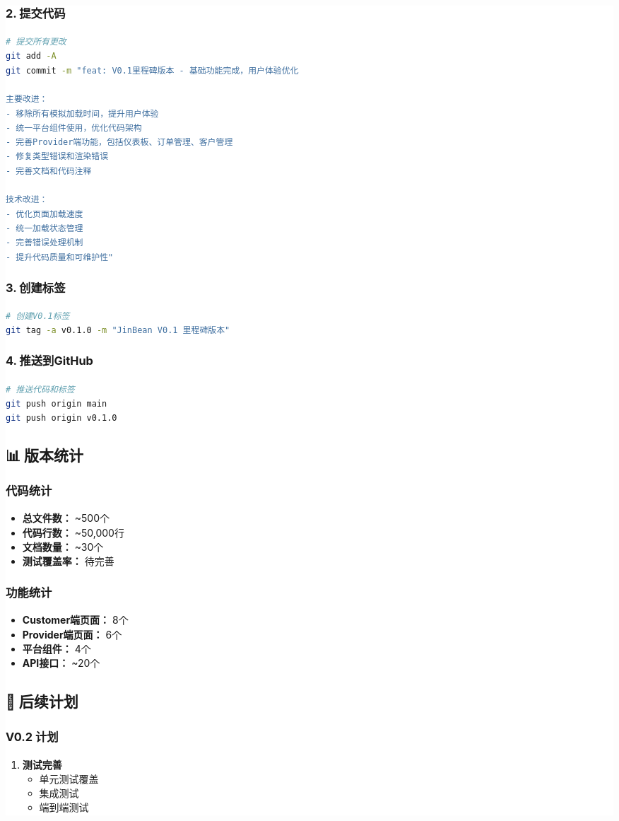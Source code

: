 ### 2. 提交代码
```bash
# 提交所有更改
git add -A
git commit -m "feat: V0.1里程碑版本 - 基础功能完成，用户体验优化

主要改进：
- 移除所有模拟加载时间，提升用户体验
- 统一平台组件使用，优化代码架构
- 完善Provider端功能，包括仪表板、订单管理、客户管理
- 修复类型错误和渲染错误
- 完善文档和代码注释

技术改进：
- 优化页面加载速度
- 统一加载状态管理
- 完善错误处理机制
- 提升代码质量和可维护性"
```

### 3. 创建标签
```bash
# 创建V0.1标签
git tag -a v0.1.0 -m "JinBean V0.1 里程碑版本"
```

### 4. 推送到GitHub
```bash
# 推送代码和标签
git push origin main
git push origin v0.1.0
```

## 📊 版本统计

### 代码统计
- **总文件数：** ~500个
- **代码行数：** ~50,000行
- **文档数量：** ~30个
- **测试覆盖率：** 待完善

### 功能统计
- **Customer端页面：** 8个
- **Provider端页面：** 6个
- **平台组件：** 4个
- **API接口：** ~20个

## 🎯 后续计划

### V0.2 计划
1. **测试完善**
   - 单元测试覆盖
   - 集成测试
   - 端到端测试
